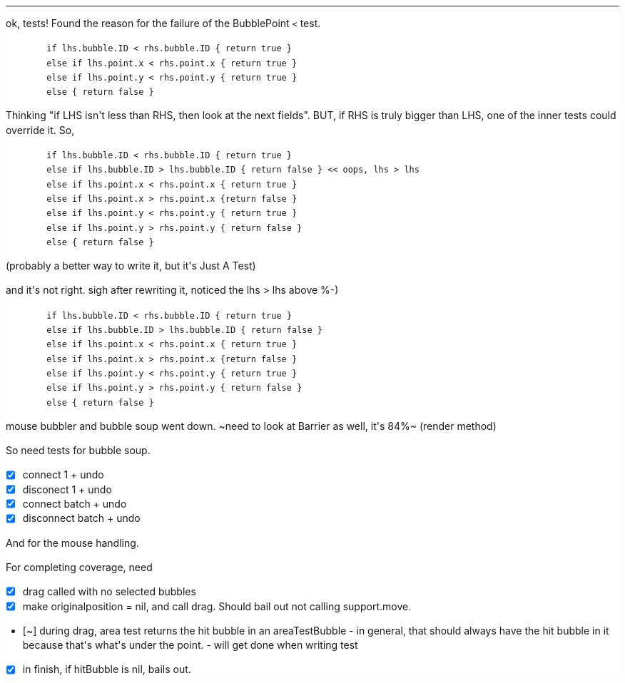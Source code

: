 ----------

ok, tests!  Found the reason for the failure of the BubblePoint `<` test.  

```
        if lhs.bubble.ID < rhs.bubble.ID { return true }
        else if lhs.point.x < rhs.point.x { return true }
        else if lhs.point.y < rhs.point.y { return true }
        else { return false }
```

Thinking "if LHS isn't less than RHS, then look at the next fields".
BUT, if RHS is truly bigger than LHS, one of the inner tests could override it.
So,

```
        if lhs.bubble.ID < rhs.bubble.ID { return true }
        else if lhs.bubble.ID > lhs.bubble.ID { return false } << oops, lhs > lhs
        else if lhs.point.x < rhs.point.x { return true }
        else if lhs.point.x > rhs.point.x {return false }
        else if lhs.point.y < rhs.point.y { return true }
        else if lhs.point.y > rhs.point.y { return false }
        else { return false }
```

(probably a better way to write it, but it's Just A Test)

and it's not right.  sigh  after rewriting it, noticed the lhs > lhs above %-)

```
        if lhs.bubble.ID < rhs.bubble.ID { return true }
        else if lhs.bubble.ID > lhs.bubble.ID { return false }
        else if lhs.point.x < rhs.point.x { return true }
        else if lhs.point.x > rhs.point.x {return false }
        else if lhs.point.y < rhs.point.y { return true }
        else if lhs.point.y > rhs.point.y { return false }
        else { return false }
```

mouse bubbler and bubble soup went down.  ~need to look at Barrier as well, it's 84%~ (render method)

So need tests for bubble soup.
* [X] connect 1 + undo
* [X] disconect 1 + undo
* [X] connect batch + undo
* [X] disconnect batch + undo

And for the mouse handling. 

For completing coverage, need
* [X] drag called with no selected bubbles
* [X] make originalposition = nil, and call drag. Should bail out not calling support.move.
* [~] during drag, area test returns the hit bubble in an areaTestBubble
      - in general, that should always have the hit bubble in it because that's what's under
        the point.
      - will get done when writing test
* [X] in finish, if hitBubble is nil, bails out.
